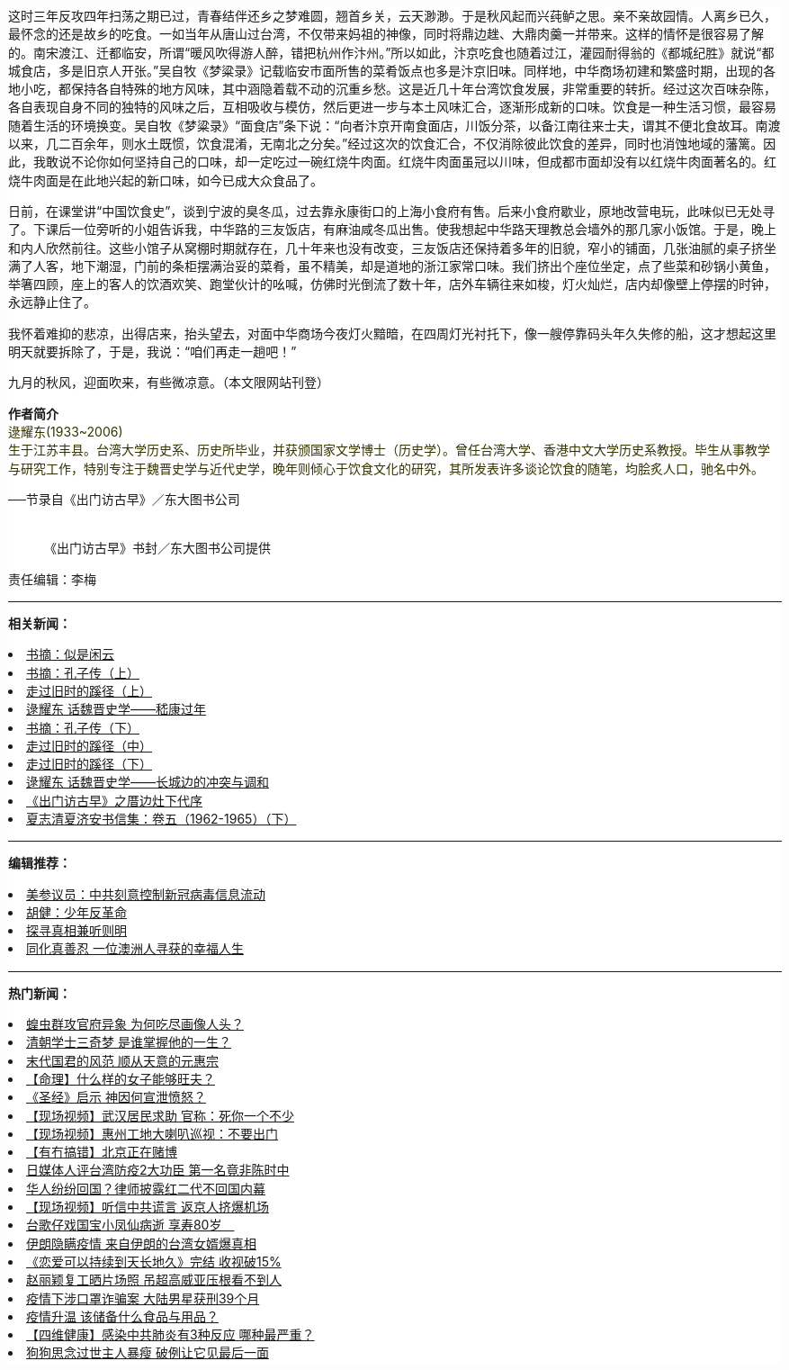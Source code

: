 <p>这时三年反攻四年扫荡之期已过，青春结伴还乡之梦难圆，翘首乡关，云天渺渺。于是秋风起而兴莼鲈之思。亲不亲故园情。人离乡已久，最怀念的还是故乡的吃食。一如当年从唐山过台湾，不仅带来妈祖的神像，同时将鼎边趖、大鼎肉羹一并带来。这样的情怀是很容易了解的。南宋渡江、迁都临安，所谓“暖风吹得游人醉，错把杭州作汴州。”所以如此，汴京吃食也随着过江，灌园耐得翁的《都城纪胜》就说“都城食店，多是旧京人开张。”吴自牧《梦粱录》记载临安市面所售的菜肴饭点也多是汴京旧味。同样地，中华商场初建和繁盛时期，出现的各地小吃，都保持各自特殊的地方风味，其中涵隐着载不动的沉重乡愁。这是近几十年台湾饮食发展，非常重要的转折。经过这次百味杂陈，各自表现自身不同的独特的风味之后，互相吸收与模仿，然后更进一步与本土风味汇合，逐渐形成新的口味。饮食是一种生活习惯，最容易随着生活的环境换变。吴自牧《梦粱录》“面食店”条下说：“向者汴京开南食面店，川饭分茶，以备江南往来士夫，谓其不便北食故耳。南渡以来，几二百余年，则水土既惯，饮食混淆，无南北之分矣。”经过这次的饮食汇合，不仅消除彼此饮食的差异，同时也消蚀地域的藩篱。因此，我敢说不论你如何坚持自己的口味，却一定吃过一碗红烧牛肉面。红烧牛肉面虽冠以川味，但成都市面却没有以红烧牛肉面著名的。红烧牛肉面是在此地兴起的新口味，如今已成大众食品了。</p>
<p>日前，在课堂讲“中国饮食史”，谈到宁波的臭冬瓜，过去靠永康街口的上海小食府有售。后来小食府歇业，原地改营电玩，此味似已无处寻了。下课后一位旁听的小姐告诉我，中华路的三友饭店，有麻油咸冬瓜出售。使我想起中华路天理教总会墙外的那几家小饭馆。于是，晚上和内人欣然前往。这些小馆子从窝棚时期就存在，几十年来也没有改变，三友饭店还保持着多年的旧貌，窄小的铺面，几张油腻的桌子挤坐满了人客，地下潮湿，门前的条柜摆满治妥的菜肴，虽不精美，却是道地的浙江家常口味。我们挤出个座位坐定，点了些菜和砂锅小黄鱼，举箸四顾，座上的客人的饮酒欢笑、跑堂伙计的吆喊，仿佛时光倒流了数十年，店外车辆往来如梭，灯火灿烂，店内却像壁上停摆的时钟，永远静止住了。</p>
<p>我怀着难抑的悲凉，出得店来，抬头望去，对面中华商场今夜灯火黯暗，在四周灯光衬托下，像一艘停靠码头年久失修的船，这才想起这里明天就要拆除了，于是，我说：“咱们再走一趟吧！”</p>
<p>九月的秋风，迎面吹来，有些微凉意。（本文限网站刊登）</p>
<p><strong>作者简介<br />
</strong><span style="color: #333300;"><ahref="/gb/tag/%E9%80%AF%E8%80%80%E4%B8%9C.md#1">逯耀东</a>(1933~2006)</span><br />
<span style="color: #333300;">生于江苏丰县。台湾大学历史系、历史所毕业，并获颁国家文学博士（历史学）。曾任台湾大学、香港中文大学历史系教授。毕生从事教学与研究工作，特别专注于魏晋史学与近代史学，晚年则倾心于饮食文化的研究，其所发表许多谈论饮食的随笔，均脍炙人口，驰名中外。</span></p>
<p>──节录自<ahref="https://sanmin.com.tw/Product/index/000097713">《出门访古早》</a>／<ahref="https://sanmin.com.tw/Product/index/000097713">东大图书公司</a></p>
<figure id="attachment_11764869" style="width: 255px" class="wp-caption aligncenter"><ahref="https://i.epochtimes.com/assets/uploads/2020/01/aaca85a48fa75f6357b56d91656f2018.jpg"><img class=" wp-image-11764869" src="https://i.epochtimes.com/assets/uploads/2020/01/aaca85a48fa75f6357b56d91656f2018-450x653.jpg" alt="" width="255" b="370" /></a><figcaption class="wp-caption-text">《<ahref="/gb/tag/%E5%87%BA%E9%97%A8%E8%AE%BF%E5%8F%A4%E6%97%A9.md#1">出门访古早</a>》书封／<ahref="https://sanmin.com.tw/Product/index/000097713">东大图书公司</a>提供</figcaption></figure>
<p>责任编辑：李梅</p>

<hr>


<strong>相关新闻：</strong>
<li><a href="/gb/18/12/12/n10905478.md#1">书摘：似是闲云</a></li>
<li><a href="/gb/19/8/13/n11450872.md#1">书摘：孔子传（上）</a></li>
<li><a href="/gb/19/8/13/n11450908.md#1">走过旧时的蹊径（上）</a></li>
<li><a href="/gb/19/8/13/n11450910.md#1">逯耀东 话魏晋史学——嵇康过年</a></li>
<li><a href="/gb/19/8/14/n11451579.md#1">书摘：孔子传（下）</a></li>
<li><a href="/gb/19/8/14/n11451640.md#1">走过旧时的蹊径（中）</a></li>
<li><a href="/gb/19/8/14/n11451642.md#1">走过旧时的蹊径（下）</a></li>
<li><a href="/gb/19/8/19/n11463222.md#1">逯耀东 话魏晋史学——长城边的冲突与调和</a></li>
<li><a href="/gb/20/1/3/n11764853.md#1">《出门访古早》之厝边灶下代序</a></li>
<li><a href="/gb/19/5/14/n11256823.md#1">夏志清夏济安书信集：卷五（1962-1965）（下）</a></li>
<hr>


<strong>编辑推荐：</strong>
<li><a href="/gb/20/2/22/n11887949.md#1">美参议员：中共刻意控制新冠病毒信息流动</a></li>
<li><a href="/gb/18/8/22/n10656949.md#1" target="_blank">胡健：少年反革命</a></li><li><a href="/gb/11/6/17/n3289382.md?dfh#1" target="_blank">探寻真相兼听则明</a></li><li><a href="/gb/18/12/17/n10916061.md#1" target="_blank">同化真善忍 一位澳洲人寻获的幸福人生</a></li>
<hr>

<strong>热门新闻：</strong>
<li><a href="/gb/20/2/29/n11905232.md#1">蝗虫群攻官府异象 为何吃尽画像人头？</a></li>
<li><a href="/gb/20/3/11/n11933369.md#1">清朝学士三奇梦 是谁掌握他的一生？</a></li>
<li><a href="/gb/20/2/28/n11903572.md#1">末代国君的风范 顺从天意的元惠宗</a></li>
<li><a href="/gb/20/3/2/n11909596.md#1">【命理】什么样的女子能够旺夫？</a></li>
<li><a href="/gb/20/2/26/n11898519.md#1">《圣经》启示 神因何宣泄愤怒？</a></li>
<li><a href="/gb/20/3/17/n11948263.md#1">【现场视频】武汉居民求助 官称：死你一个不少</a></li>
<li><a href="/gb/20/3/18/n11951176.md#1">【现场视频】惠州工地大喇叭巡视：不要出门</a></li>
<li><a href="/gb/20/3/18/n11950330.md#1">【有冇搞错】北京正在赌博</a></li>
<li><a href="/gb/20/3/16/n11943195.md#1">日媒体人评台湾防疫2大功臣 第一名竟非陈时中</a></li>
<li><a href="/gb/20/3/17/n11947698.md#1">华人纷纷回国？律师披露红二代不回国内幕</a></li>
<li><a href="/gb/20/3/17/n11946346.md#1">【现场视频】听信中共谎言 返京人挤爆机场</a></li>
<li><a href="/gb/20/3/17/n11946544.md#1">台歌仔戏国宝小凤仙病逝 享寿80岁　</a></li>
<li><a href="/gb/20/3/17/n11947993.md#1">伊朗隐瞒疫情 来自伊朗的台湾女婿爆真相</a></li>
<li><a href="/gb/20/3/18/n11949282.md#1">《恋爱可以持续到天长地久》完结 收视破15%</a></li>
<li><a href="/gb/20/3/16/n11945468.md#1">赵丽颖复工晒片场照 吊超高威亚压根看不到人</a></li>
<li><a href="/gb/20/3/17/n11948248.md#1">疫情下涉口罩诈骗案 大陆男星获刑39个月</a></li>
<li><a href="/gb/20/3/16/n11944768.md#1">疫情升温 该储备什么食品与用品？</a></li>
<li><a href="/gb/20/3/17/n11947422.md#1">【四维健康】感染中共肺炎有3种反应 哪种最严重？</a></li>
<li><a href="/gb/20/3/14/n11940160.md#1">狗狗思念过世主人暴瘦 破例让它见最后一面</a></li>